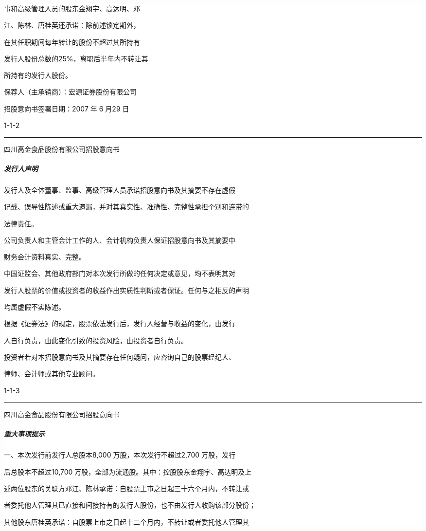 事和高级管理人员的股东金翔宇、高达明、邓

江、陈林、唐桂英还承诺：除前述锁定期外，

在其任职期间每年转让的股份不超过其所持有

发行人股份总数的25%，离职后半年内不转让其

所持有的发行人股份。

保荐人（主承销商）：宏源证券股份有限公司

招股意向书签署日期：2007 年 6 月29 日

1-1-2


-----

四川高金食品股份有限公司招股意向书

##### 发行人声明

发行人及全体董事、监事、高级管理人员承诺招股意向书及其摘要不存在虚假

记载、误导性陈述或重大遗漏，并对其真实性、准确性、完整性承担个别和连带的

法律责任。

公司负责人和主管会计工作的人、会计机构负责人保证招股意向书及其摘要中

财务会计资料真实、完整。

中国证监会、其他政府部门对本次发行所做的任何决定或意见，均不表明其对

发行人股票的价值或投资者的收益作出实质性判断或者保证。任何与之相反的声明

均属虚假不实陈述。

根据《证券法》的规定，股票依法发行后，发行人经营与收益的变化，由发行

人自行负责，由此变化引致的投资风险，由投资者自行负责。

投资者若对本招股意向书及其摘要存在任何疑问，应咨询自己的股票经纪人、

律师、会计师或其他专业顾问。

1-1-3


-----

四川高金食品股份有限公司招股意向书

##### 重大事项提示

一、本次发行前发行人总股本8,000 万股，本次发行不超过2,700 万股，发行

后总股本不超过10,700 万股，全部为流通股。其中：控股股东金翔宇、高达明及上

述两位股东的关联方邓江、陈林承诺：自股票上市之日起三十六个月内，不转让或

者委托他人管理其已直接和间接持有的发行人股份，也不由发行人收购该部分股份；

其他股东唐桂英承诺：自股票上市之日起十二个月内，不转让或者委托他人管理其
